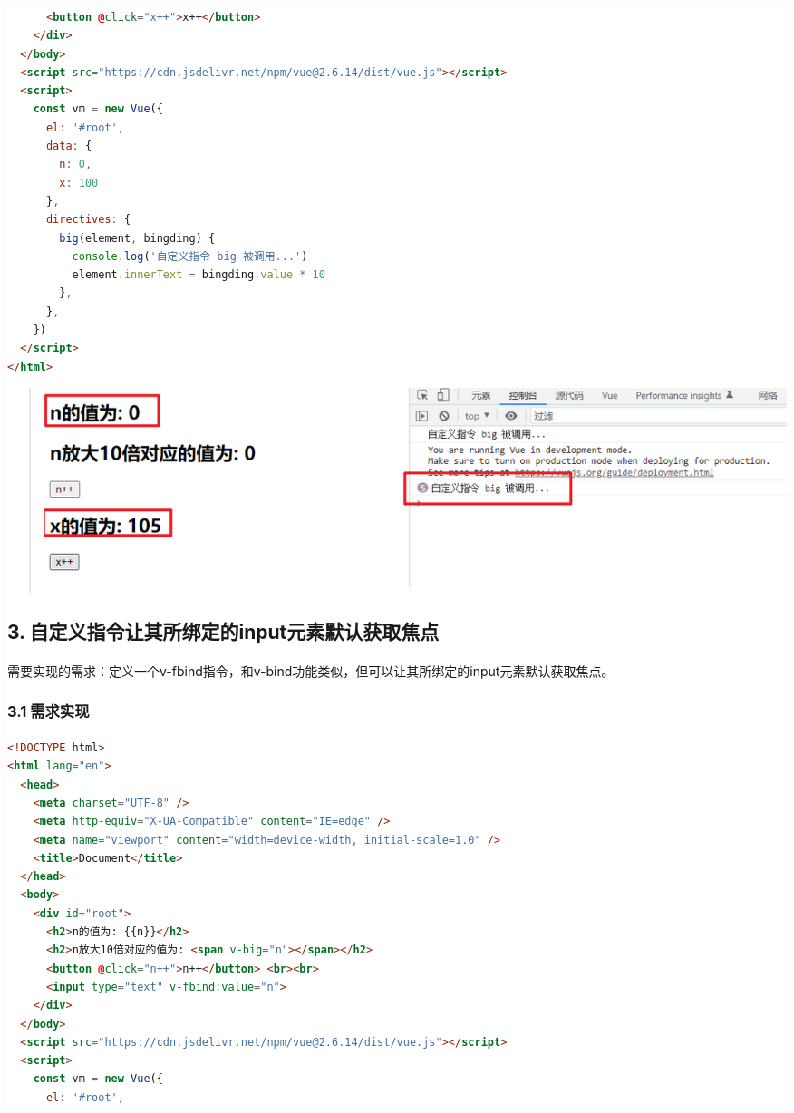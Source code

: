 ```html
      <button @click="x++">x++</button>
    </div>
  </body>
  <script src="https://cdn.jsdelivr.net/npm/vue@2.6.14/dist/vue.js"></script>
  <script>
    const vm = new Vue({
      el: '#root',
      data: {
        n: 0,
        x: 100
      },
      directives: {
        big(element, bingding) {
          console.log('自定义指令 big 被调用...')
          element.innerText = bingding.value * 10
        },
      },
    })
  </script>
</html>
```

> ![在这里插入图片描述](./assets/19.自定义指令/45607375540241a6f9b406b5f1a44ad4.png)

## 3. 自定义指令让其所绑定的input元素默认获取焦点

需要实现的需求：定义一个v-fbind指令，和v-bind功能类似，但可以让其所绑定的input元素默认获取焦点。

### 3.1 需求实现

```html
<!DOCTYPE html>
<html lang="en">
  <head>
    <meta charset="UTF-8" />
    <meta http-equiv="X-UA-Compatible" content="IE=edge" />
    <meta name="viewport" content="width=device-width, initial-scale=1.0" />
    <title>Document</title>
  </head>
  <body>
    <div id="root">
      <h2>n的值为: {{n}}</h2>
      <h2>n放大10倍对应的值为: <span v-big="n"></span></h2>
      <button @click="n++">n++</button> <br><br>
      <input type="text" v-fbind:value="n">
    </div>
  </body>
  <script src="https://cdn.jsdelivr.net/npm/vue@2.6.14/dist/vue.js"></script>
  <script>
    const vm = new Vue({
      el: '#root',
```